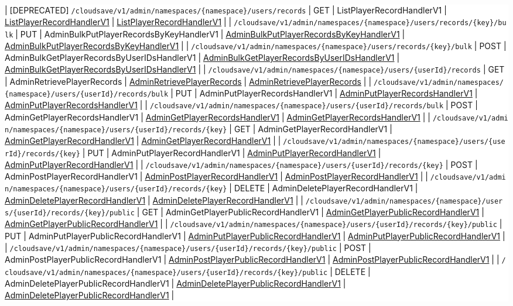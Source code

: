 | [DEPRECATED] `/cloudsave/v1/admin/namespaces/{namespace}/users/records` | GET | ListPlayerRecordHandlerV1 | [ListPlayerRecordHandlerV1](../../apis/AccelByte.Sdk.Api.Cloudsave/Operation/AdminPlayerRecord/ListPlayerRecordHandlerV1.cs) | [ListPlayerRecordHandlerV1](../../samples/AccelByte.Sdk.Sample.Cli/ApiCommand/Cloudsave/AdminPlayerRecord/ListPlayerRecordHandlerV1.cs) |
| `/cloudsave/v1/admin/namespaces/{namespace}/users/records/{key}/bulk` | PUT | AdminBulkPutPlayerRecordsByKeyHandlerV1 | [AdminBulkPutPlayerRecordsByKeyHandlerV1](../../apis/AccelByte.Sdk.Api.Cloudsave/Operation/AdminPlayerRecord/AdminBulkPutPlayerRecordsByKeyHandlerV1.cs) | [AdminBulkPutPlayerRecordsByKeyHandlerV1](../../samples/AccelByte.Sdk.Sample.Cli/ApiCommand/Cloudsave/AdminPlayerRecord/AdminBulkPutPlayerRecordsByKeyHandlerV1.cs) |
| `/cloudsave/v1/admin/namespaces/{namespace}/users/records/{key}/bulk` | POST | AdminBulkGetPlayerRecordsByUserIDsHandlerV1 | [AdminBulkGetPlayerRecordsByUserIDsHandlerV1](../../apis/AccelByte.Sdk.Api.Cloudsave/Operation/AdminPlayerRecord/AdminBulkGetPlayerRecordsByUserIDsHandlerV1.cs) | [AdminBulkGetPlayerRecordsByUserIDsHandlerV1](../../samples/AccelByte.Sdk.Sample.Cli/ApiCommand/Cloudsave/AdminPlayerRecord/AdminBulkGetPlayerRecordsByUserIDsHandlerV1.cs) |
| `/cloudsave/v1/admin/namespaces/{namespace}/users/{userId}/records` | GET | AdminRetrievePlayerRecords | [AdminRetrievePlayerRecords](../../apis/AccelByte.Sdk.Api.Cloudsave/Operation/AdminPlayerRecord/AdminRetrievePlayerRecords.cs) | [AdminRetrievePlayerRecords](../../samples/AccelByte.Sdk.Sample.Cli/ApiCommand/Cloudsave/AdminPlayerRecord/AdminRetrievePlayerRecords.cs) |
| `/cloudsave/v1/admin/namespaces/{namespace}/users/{userId}/records/bulk` | PUT | AdminPutPlayerRecordsHandlerV1 | [AdminPutPlayerRecordsHandlerV1](../../apis/AccelByte.Sdk.Api.Cloudsave/Operation/AdminPlayerRecord/AdminPutPlayerRecordsHandlerV1.cs) | [AdminPutPlayerRecordsHandlerV1](../../samples/AccelByte.Sdk.Sample.Cli/ApiCommand/Cloudsave/AdminPlayerRecord/AdminPutPlayerRecordsHandlerV1.cs) |
| `/cloudsave/v1/admin/namespaces/{namespace}/users/{userId}/records/bulk` | POST | AdminGetPlayerRecordsHandlerV1 | [AdminGetPlayerRecordsHandlerV1](../../apis/AccelByte.Sdk.Api.Cloudsave/Operation/AdminPlayerRecord/AdminGetPlayerRecordsHandlerV1.cs) | [AdminGetPlayerRecordsHandlerV1](../../samples/AccelByte.Sdk.Sample.Cli/ApiCommand/Cloudsave/AdminPlayerRecord/AdminGetPlayerRecordsHandlerV1.cs) |
| `/cloudsave/v1/admin/namespaces/{namespace}/users/{userId}/records/{key}` | GET | AdminGetPlayerRecordHandlerV1 | [AdminGetPlayerRecordHandlerV1](../../apis/AccelByte.Sdk.Api.Cloudsave/Operation/AdminPlayerRecord/AdminGetPlayerRecordHandlerV1.cs) | [AdminGetPlayerRecordHandlerV1](../../samples/AccelByte.Sdk.Sample.Cli/ApiCommand/Cloudsave/AdminPlayerRecord/AdminGetPlayerRecordHandlerV1.cs) |
| `/cloudsave/v1/admin/namespaces/{namespace}/users/{userId}/records/{key}` | PUT | AdminPutPlayerRecordHandlerV1 | [AdminPutPlayerRecordHandlerV1](../../apis/AccelByte.Sdk.Api.Cloudsave/Operation/AdminPlayerRecord/AdminPutPlayerRecordHandlerV1.cs) | [AdminPutPlayerRecordHandlerV1](../../samples/AccelByte.Sdk.Sample.Cli/ApiCommand/Cloudsave/AdminPlayerRecord/AdminPutPlayerRecordHandlerV1.cs) |
| `/cloudsave/v1/admin/namespaces/{namespace}/users/{userId}/records/{key}` | POST | AdminPostPlayerRecordHandlerV1 | [AdminPostPlayerRecordHandlerV1](../../apis/AccelByte.Sdk.Api.Cloudsave/Operation/AdminPlayerRecord/AdminPostPlayerRecordHandlerV1.cs) | [AdminPostPlayerRecordHandlerV1](../../samples/AccelByte.Sdk.Sample.Cli/ApiCommand/Cloudsave/AdminPlayerRecord/AdminPostPlayerRecordHandlerV1.cs) |
| `/cloudsave/v1/admin/namespaces/{namespace}/users/{userId}/records/{key}` | DELETE | AdminDeletePlayerRecordHandlerV1 | [AdminDeletePlayerRecordHandlerV1](../../apis/AccelByte.Sdk.Api.Cloudsave/Operation/AdminPlayerRecord/AdminDeletePlayerRecordHandlerV1.cs) | [AdminDeletePlayerRecordHandlerV1](../../samples/AccelByte.Sdk.Sample.Cli/ApiCommand/Cloudsave/AdminPlayerRecord/AdminDeletePlayerRecordHandlerV1.cs) |
| `/cloudsave/v1/admin/namespaces/{namespace}/users/{userId}/records/{key}/public` | GET | AdminGetPlayerPublicRecordHandlerV1 | [AdminGetPlayerPublicRecordHandlerV1](../../apis/AccelByte.Sdk.Api.Cloudsave/Operation/AdminPlayerRecord/AdminGetPlayerPublicRecordHandlerV1.cs) | [AdminGetPlayerPublicRecordHandlerV1](../../samples/AccelByte.Sdk.Sample.Cli/ApiCommand/Cloudsave/AdminPlayerRecord/AdminGetPlayerPublicRecordHandlerV1.cs) |
| `/cloudsave/v1/admin/namespaces/{namespace}/users/{userId}/records/{key}/public` | PUT | AdminPutPlayerPublicRecordHandlerV1 | [AdminPutPlayerPublicRecordHandlerV1](../../apis/AccelByte.Sdk.Api.Cloudsave/Operation/AdminPlayerRecord/AdminPutPlayerPublicRecordHandlerV1.cs) | [AdminPutPlayerPublicRecordHandlerV1](../../samples/AccelByte.Sdk.Sample.Cli/ApiCommand/Cloudsave/AdminPlayerRecord/AdminPutPlayerPublicRecordHandlerV1.cs) |
| `/cloudsave/v1/admin/namespaces/{namespace}/users/{userId}/records/{key}/public` | POST | AdminPostPlayerPublicRecordHandlerV1 | [AdminPostPlayerPublicRecordHandlerV1](../../apis/AccelByte.Sdk.Api.Cloudsave/Operation/AdminPlayerRecord/AdminPostPlayerPublicRecordHandlerV1.cs) | [AdminPostPlayerPublicRecordHandlerV1](../../samples/AccelByte.Sdk.Sample.Cli/ApiCommand/Cloudsave/AdminPlayerRecord/AdminPostPlayerPublicRecordHandlerV1.cs) |
| `/cloudsave/v1/admin/namespaces/{namespace}/users/{userId}/records/{key}/public` | DELETE | AdminDeletePlayerPublicRecordHandlerV1 | [AdminDeletePlayerPublicRecordHandlerV1](../../apis/AccelByte.Sdk.Api.Cloudsave/Operation/AdminPlayerRecord/AdminDeletePlayerPublicRecordHandlerV1.cs) | [AdminDeletePlayerPublicRecordHandlerV1](../../samples/AccelByte.Sdk.Sample.Cli/ApiCommand/Cloudsave/AdminPlayerRecord/AdminDeletePlayerPublicRecordHandlerV1.cs) |

[//]: # (This code is generated by tool. DO NOT EDIT.)